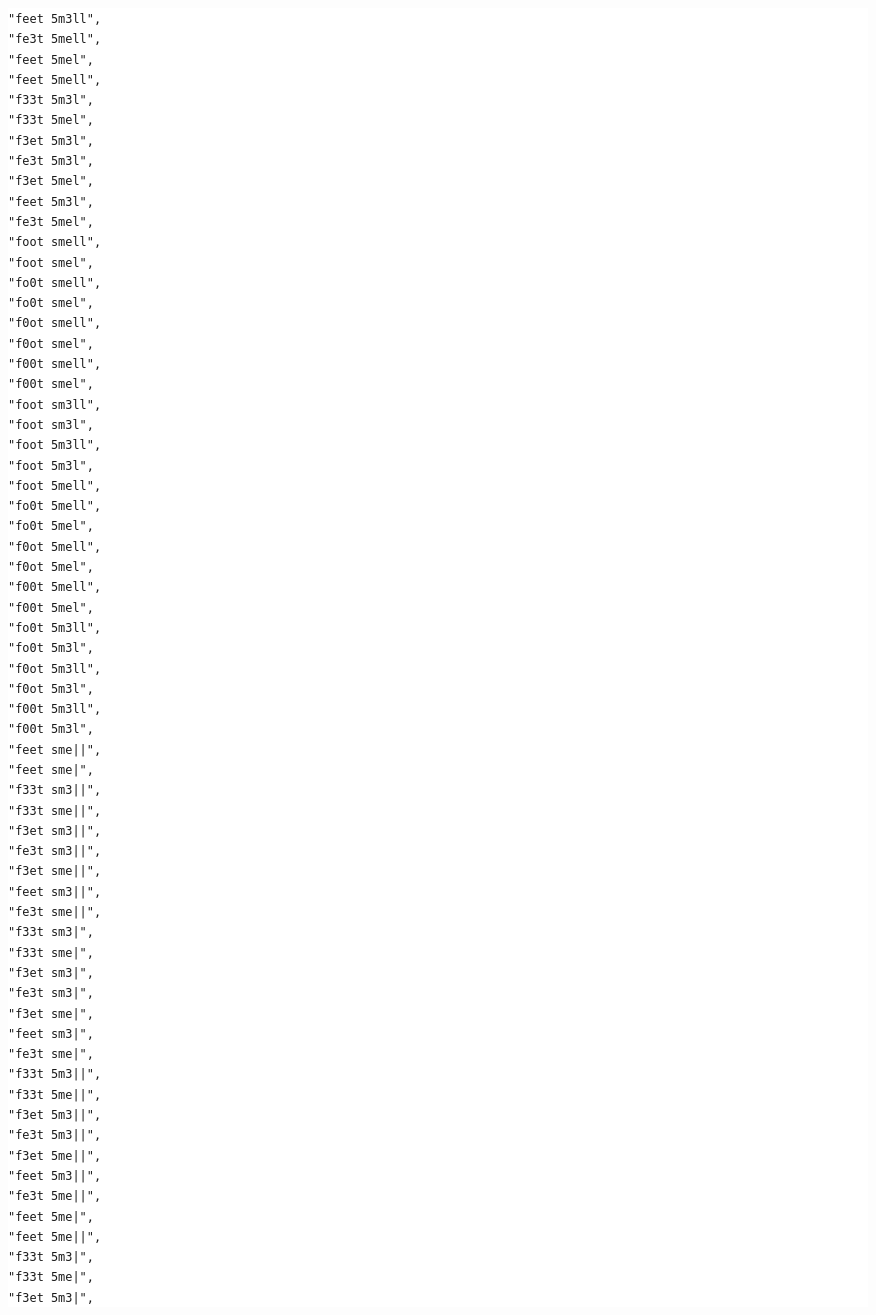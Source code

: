 	"feet 5m3ll",
	"fe3t 5mell",
	"feet 5mel",
	"feet 5mell",
	"f33t 5m3l",
	"f33t 5mel",
	"f3et 5m3l",
	"fe3t 5m3l",
	"f3et 5mel",
	"feet 5m3l",
	"fe3t 5mel",
	"foot smell",
	"foot smel",
	"fo0t smell",
	"fo0t smel",
	"f0ot smell",
	"f0ot smel",
	"f00t smell",
	"f00t smel",
	"foot sm3ll",
	"foot sm3l",
	"foot 5m3ll",
	"foot 5m3l",
	"foot 5mell",
	"fo0t 5mell",
	"fo0t 5mel",
	"f0ot 5mell",
	"f0ot 5mel",
	"f00t 5mell",
	"f00t 5mel",
	"fo0t 5m3ll",
	"fo0t 5m3l",
	"f0ot 5m3ll",
	"f0ot 5m3l",
	"f00t 5m3ll",
	"f00t 5m3l",
	"feet sme||",
	"feet sme|",
	"f33t sm3||",
	"f33t sme||",
	"f3et sm3||",
	"fe3t sm3||",
	"f3et sme||",
	"feet sm3||",
	"fe3t sme||",
	"f33t sm3|",
	"f33t sme|",
	"f3et sm3|",
	"fe3t sm3|",
	"f3et sme|",
	"feet sm3|",
	"fe3t sme|",
	"f33t 5m3||",
	"f33t 5me||",
	"f3et 5m3||",
	"fe3t 5m3||",
	"f3et 5me||",
	"feet 5m3||",
	"fe3t 5me||",
	"feet 5me|",
	"feet 5me||",
	"f33t 5m3|",
	"f33t 5me|",
	"f3et 5m3|",